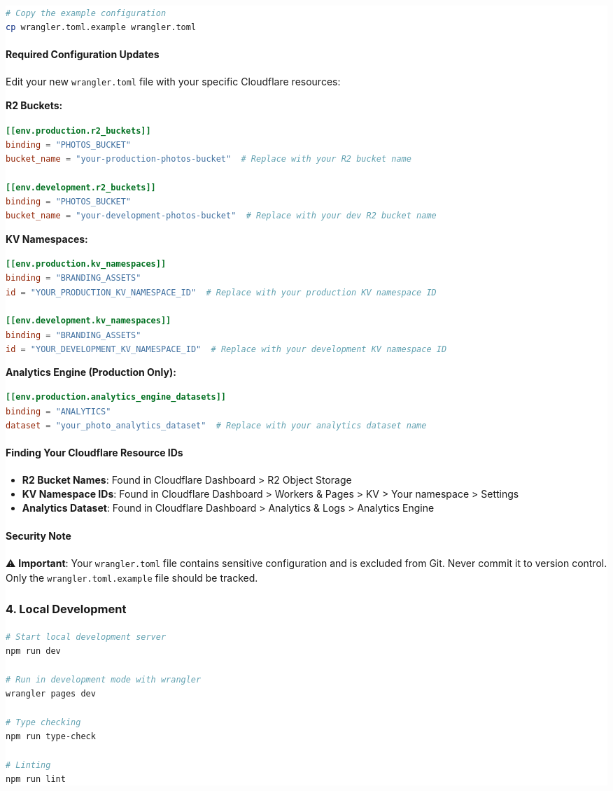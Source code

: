 ```bash
# Copy the example configuration
cp wrangler.toml.example wrangler.toml
```

#### Required Configuration Updates

Edit your new `wrangler.toml` file with your specific Cloudflare resources:

**R2 Buckets:**
```toml
[[env.production.r2_buckets]]
binding = "PHOTOS_BUCKET"
bucket_name = "your-production-photos-bucket"  # Replace with your R2 bucket name

[[env.development.r2_buckets]]
binding = "PHOTOS_BUCKET"
bucket_name = "your-development-photos-bucket"  # Replace with your dev R2 bucket name
```

**KV Namespaces:**
```toml
[[env.production.kv_namespaces]]
binding = "BRANDING_ASSETS"
id = "YOUR_PRODUCTION_KV_NAMESPACE_ID"  # Replace with your production KV namespace ID

[[env.development.kv_namespaces]]
binding = "BRANDING_ASSETS"
id = "YOUR_DEVELOPMENT_KV_NAMESPACE_ID"  # Replace with your development KV namespace ID
```

**Analytics Engine (Production Only):**
```toml
[[env.production.analytics_engine_datasets]]
binding = "ANALYTICS"
dataset = "your_photo_analytics_dataset"  # Replace with your analytics dataset name
```

#### Finding Your Cloudflare Resource IDs

- **R2 Bucket Names**: Found in Cloudflare Dashboard > R2 Object Storage
- **KV Namespace IDs**: Found in Cloudflare Dashboard > Workers & Pages > KV > Your namespace > Settings
- **Analytics Dataset**: Found in Cloudflare Dashboard > Analytics & Logs > Analytics Engine

#### Security Note

⚠️ **Important**: Your `wrangler.toml` file contains sensitive configuration and is excluded from Git. Never commit it to version control. Only the `wrangler.toml.example` file should be tracked.

### 4. Local Development

```bash
# Start local development server
npm run dev

# Run in development mode with wrangler
wrangler pages dev

# Type checking
npm run type-check

# Linting
npm run lint
```
